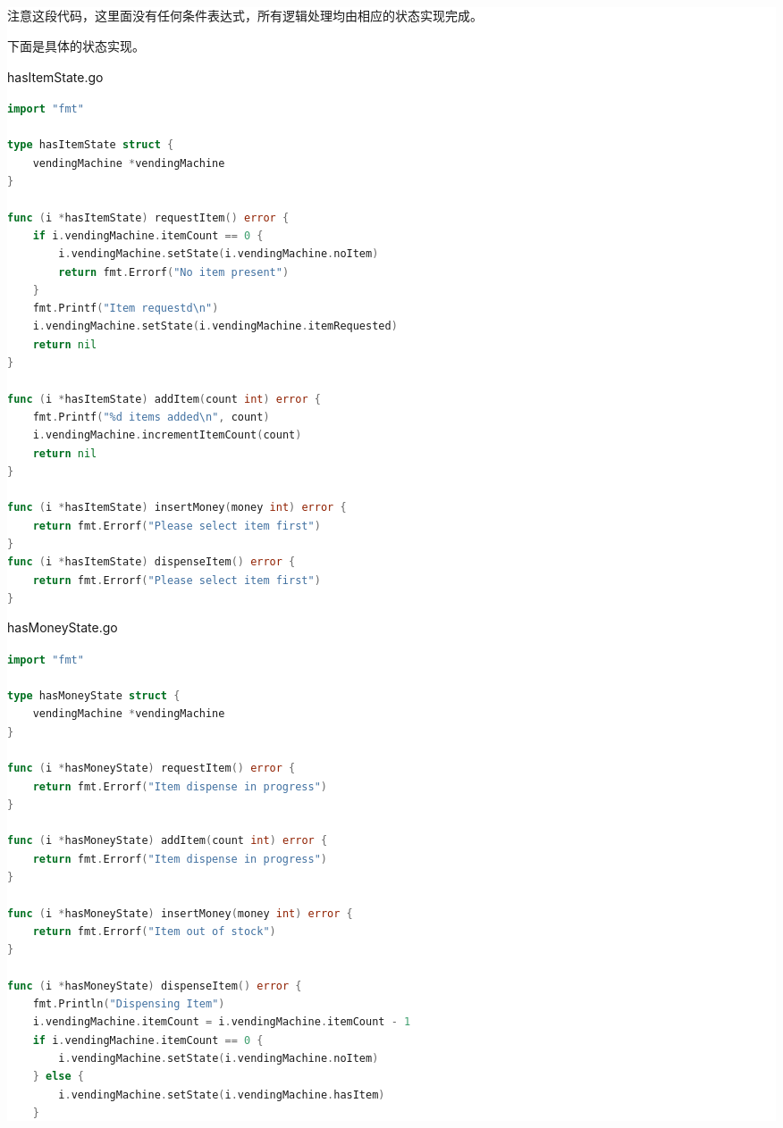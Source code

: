 注意这段代码，这里面没有任何条件表达式，所有逻辑处理均由相应的状态实现完成。

下面是具体的状态实现。

hasItemState.go

```go
import "fmt"
 
type hasItemState struct {
    vendingMachine *vendingMachine
}
 
func (i *hasItemState) requestItem() error {
    if i.vendingMachine.itemCount == 0 {
        i.vendingMachine.setState(i.vendingMachine.noItem)
        return fmt.Errorf("No item present")
    }
    fmt.Printf("Item requestd\n")
    i.vendingMachine.setState(i.vendingMachine.itemRequested)
    return nil
}
 
func (i *hasItemState) addItem(count int) error {
    fmt.Printf("%d items added\n", count)
    i.vendingMachine.incrementItemCount(count)
    return nil
}
 
func (i *hasItemState) insertMoney(money int) error {
    return fmt.Errorf("Please select item first")
}
func (i *hasItemState) dispenseItem() error {
    return fmt.Errorf("Please select item first")
}
```

hasMoneyState.go

```go
import "fmt"
 
type hasMoneyState struct {
    vendingMachine *vendingMachine
}
 
func (i *hasMoneyState) requestItem() error {
    return fmt.Errorf("Item dispense in progress")
}
 
func (i *hasMoneyState) addItem(count int) error {
    return fmt.Errorf("Item dispense in progress")
}
 
func (i *hasMoneyState) insertMoney(money int) error {
    return fmt.Errorf("Item out of stock")
}
 
func (i *hasMoneyState) dispenseItem() error {
    fmt.Println("Dispensing Item")
    i.vendingMachine.itemCount = i.vendingMachine.itemCount - 1
    if i.vendingMachine.itemCount == 0 {
        i.vendingMachine.setState(i.vendingMachine.noItem)
    } else {
        i.vendingMachine.setState(i.vendingMachine.hasItem)
    }
```